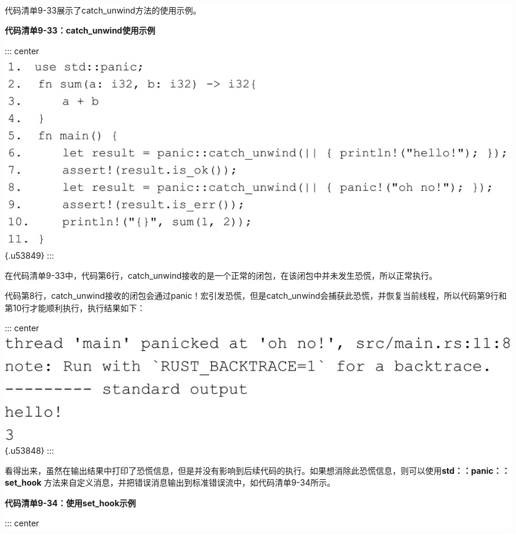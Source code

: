 代码清单9-33展示了catch_unwind方法的使用示例。

**代码清单9-33：catch_unwind使用示例**

::: center
![](./media/Image00668.jpg){.u53849}
:::

在代码清单9-33中，代码第6行，catch_unwind接收的是一个正常的闭包，在该闭包中并未发生恐慌，所以正常执行。

代码第8行，catch_unwind接收的闭包会通过panic！宏引发恐慌，但是catch_unwind会捕获此恐慌，并恢复当前线程，所以代码第9行和第10行才能顺利执行，执行结果如下：

::: center
![](./media/Image00669.jpg){.u53848}
:::

看得出来，虽然在输出结果中打印了恐慌信息，但是并没有影响到后续代码的执行。如果想消除此恐慌信息，则可以使用**std：：panic：：set_hook** 方法来自定义消息，并把错误消息输出到标准错误流中，如代码清单9-34所示。

**代码清单9-34：使用set_hook示例**

::: center